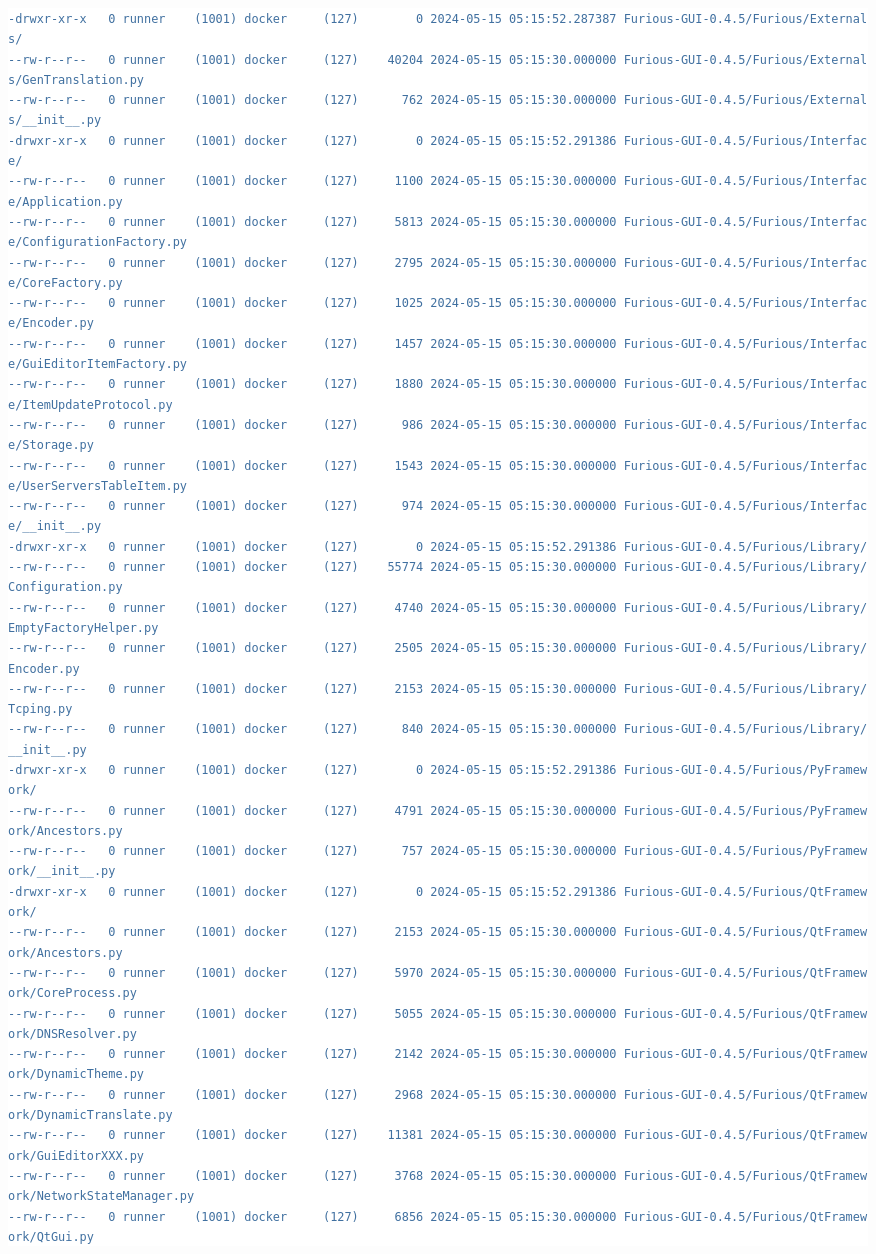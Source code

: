 ```diff
-drwxr-xr-x   0 runner    (1001) docker     (127)        0 2024-05-15 05:15:52.287387 Furious-GUI-0.4.5/Furious/Externals/
--rw-r--r--   0 runner    (1001) docker     (127)    40204 2024-05-15 05:15:30.000000 Furious-GUI-0.4.5/Furious/Externals/GenTranslation.py
--rw-r--r--   0 runner    (1001) docker     (127)      762 2024-05-15 05:15:30.000000 Furious-GUI-0.4.5/Furious/Externals/__init__.py
-drwxr-xr-x   0 runner    (1001) docker     (127)        0 2024-05-15 05:15:52.291386 Furious-GUI-0.4.5/Furious/Interface/
--rw-r--r--   0 runner    (1001) docker     (127)     1100 2024-05-15 05:15:30.000000 Furious-GUI-0.4.5/Furious/Interface/Application.py
--rw-r--r--   0 runner    (1001) docker     (127)     5813 2024-05-15 05:15:30.000000 Furious-GUI-0.4.5/Furious/Interface/ConfigurationFactory.py
--rw-r--r--   0 runner    (1001) docker     (127)     2795 2024-05-15 05:15:30.000000 Furious-GUI-0.4.5/Furious/Interface/CoreFactory.py
--rw-r--r--   0 runner    (1001) docker     (127)     1025 2024-05-15 05:15:30.000000 Furious-GUI-0.4.5/Furious/Interface/Encoder.py
--rw-r--r--   0 runner    (1001) docker     (127)     1457 2024-05-15 05:15:30.000000 Furious-GUI-0.4.5/Furious/Interface/GuiEditorItemFactory.py
--rw-r--r--   0 runner    (1001) docker     (127)     1880 2024-05-15 05:15:30.000000 Furious-GUI-0.4.5/Furious/Interface/ItemUpdateProtocol.py
--rw-r--r--   0 runner    (1001) docker     (127)      986 2024-05-15 05:15:30.000000 Furious-GUI-0.4.5/Furious/Interface/Storage.py
--rw-r--r--   0 runner    (1001) docker     (127)     1543 2024-05-15 05:15:30.000000 Furious-GUI-0.4.5/Furious/Interface/UserServersTableItem.py
--rw-r--r--   0 runner    (1001) docker     (127)      974 2024-05-15 05:15:30.000000 Furious-GUI-0.4.5/Furious/Interface/__init__.py
-drwxr-xr-x   0 runner    (1001) docker     (127)        0 2024-05-15 05:15:52.291386 Furious-GUI-0.4.5/Furious/Library/
--rw-r--r--   0 runner    (1001) docker     (127)    55774 2024-05-15 05:15:30.000000 Furious-GUI-0.4.5/Furious/Library/Configuration.py
--rw-r--r--   0 runner    (1001) docker     (127)     4740 2024-05-15 05:15:30.000000 Furious-GUI-0.4.5/Furious/Library/EmptyFactoryHelper.py
--rw-r--r--   0 runner    (1001) docker     (127)     2505 2024-05-15 05:15:30.000000 Furious-GUI-0.4.5/Furious/Library/Encoder.py
--rw-r--r--   0 runner    (1001) docker     (127)     2153 2024-05-15 05:15:30.000000 Furious-GUI-0.4.5/Furious/Library/Tcping.py
--rw-r--r--   0 runner    (1001) docker     (127)      840 2024-05-15 05:15:30.000000 Furious-GUI-0.4.5/Furious/Library/__init__.py
-drwxr-xr-x   0 runner    (1001) docker     (127)        0 2024-05-15 05:15:52.291386 Furious-GUI-0.4.5/Furious/PyFramework/
--rw-r--r--   0 runner    (1001) docker     (127)     4791 2024-05-15 05:15:30.000000 Furious-GUI-0.4.5/Furious/PyFramework/Ancestors.py
--rw-r--r--   0 runner    (1001) docker     (127)      757 2024-05-15 05:15:30.000000 Furious-GUI-0.4.5/Furious/PyFramework/__init__.py
-drwxr-xr-x   0 runner    (1001) docker     (127)        0 2024-05-15 05:15:52.291386 Furious-GUI-0.4.5/Furious/QtFramework/
--rw-r--r--   0 runner    (1001) docker     (127)     2153 2024-05-15 05:15:30.000000 Furious-GUI-0.4.5/Furious/QtFramework/Ancestors.py
--rw-r--r--   0 runner    (1001) docker     (127)     5970 2024-05-15 05:15:30.000000 Furious-GUI-0.4.5/Furious/QtFramework/CoreProcess.py
--rw-r--r--   0 runner    (1001) docker     (127)     5055 2024-05-15 05:15:30.000000 Furious-GUI-0.4.5/Furious/QtFramework/DNSResolver.py
--rw-r--r--   0 runner    (1001) docker     (127)     2142 2024-05-15 05:15:30.000000 Furious-GUI-0.4.5/Furious/QtFramework/DynamicTheme.py
--rw-r--r--   0 runner    (1001) docker     (127)     2968 2024-05-15 05:15:30.000000 Furious-GUI-0.4.5/Furious/QtFramework/DynamicTranslate.py
--rw-r--r--   0 runner    (1001) docker     (127)    11381 2024-05-15 05:15:30.000000 Furious-GUI-0.4.5/Furious/QtFramework/GuiEditorXXX.py
--rw-r--r--   0 runner    (1001) docker     (127)     3768 2024-05-15 05:15:30.000000 Furious-GUI-0.4.5/Furious/QtFramework/NetworkStateManager.py
--rw-r--r--   0 runner    (1001) docker     (127)     6856 2024-05-15 05:15:30.000000 Furious-GUI-0.4.5/Furious/QtFramework/QtGui.py
```